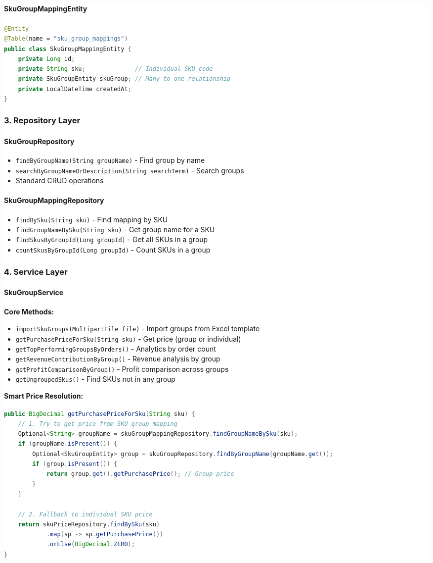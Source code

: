 #### **SkuGroupMappingEntity**
```java
@Entity
@Table(name = "sku_group_mappings")
public class SkuGroupMappingEntity {
    private Long id;
    private String sku;              // Individual SKU code
    private SkuGroupEntity skuGroup; // Many-to-one relationship
    private LocalDateTime createdAt;
}
```

### **3. Repository Layer**

#### **SkuGroupRepository**
- `findByGroupName(String groupName)` - Find group by name
- `searchByGroupNameOrDescription(String searchTerm)` - Search groups
- Standard CRUD operations

#### **SkuGroupMappingRepository**
- `findBySku(String sku)` - Find mapping by SKU
- `findGroupNameBySku(String sku)` - Get group name for a SKU
- `findSkusByGroupId(Long groupId)` - Get all SKUs in a group
- `countSkusByGroupId(Long groupId)` - Count SKUs in a group

### **4. Service Layer**

#### **SkuGroupService**
**Core Methods:**
- `importSkuGroups(MultipartFile file)` - Import groups from Excel template
- `getPurchasePriceForSku(String sku)` - Get price (group or individual)
- `getTopPerformingGroupsByOrders()` - Analytics by order count
- `getRevenueContributionByGroup()` - Revenue analysis by group
- `getProfitComparisonByGroup()` - Profit comparison across groups
- `getUngroupedSkus()` - Find SKUs not in any group

**Smart Price Resolution:**
```java
public BigDecimal getPurchasePriceForSku(String sku) {
    // 1. Try to get price from SKU group mapping
    Optional<String> groupName = skuGroupMappingRepository.findGroupNameBySku(sku);
    if (groupName.isPresent()) {
        Optional<SkuGroupEntity> group = skuGroupRepository.findByGroupName(groupName.get());
        if (group.isPresent()) {
            return group.get().getPurchasePrice(); // Group price
        }
    }
    
    // 2. Fallback to individual SKU price
    return skuPriceRepository.findBySku(sku)
            .map(sp -> sp.getPurchasePrice())
            .orElse(BigDecimal.ZERO);
}
```
